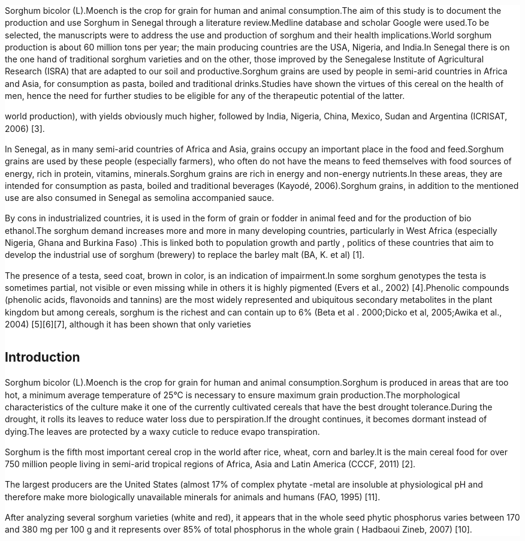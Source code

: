 Sorghum bicolor (L).Moench is the crop for grain for human and animal consumption.The aim of this study is to document the production and use Sorghum in Senegal through a literature review.Medline database and scholar Google were used.To be selected, the manuscripts were to address the use and production of sorghum and their health implications.World sorghum production is about 60 million tons per year; the main producing countries are the USA, Nigeria, and India.In Senegal there is on the one hand of traditional sorghum varieties and on the other, those improved by the Senegalese Institute of Agricultural Research (ISRA) that are adapted to our soil and productive.Sorghum grains are used by people in semi-arid countries in Africa and Asia, for consumption as pasta, boiled and traditional drinks.Studies have shown the virtues of this cereal on the health of men, hence the need for further studies to be eligible for any of the therapeutic potential of the latter.

world production), with yields obviously much higher, followed by India, Nigeria, China, Mexico, Sudan and Argentina (ICRISAT, 2006) [3].

In Senegal, as in many semi-arid countries of Africa and Asia, grains occupy an important place in the food and feed.Sorghum grains are used by these people (especially farmers), who often do not have the means to feed themselves with food sources of energy, rich in protein, vitamins, minerals.Sorghum grains are rich in energy and non-energy nutrients.In these areas, they are intended for consumption as pasta, boiled and traditional beverages (Kayodé, 2006).Sorghum grains, in addition to the mentioned use are also consumed in Senegal as semolina accompanied sauce.

By cons in industrialized countries, it is used in the form of grain or fodder in animal feed and for the production of bio ethanol.The sorghum demand increases more and more in many developing countries, particularly in West Africa (especially Nigeria, Ghana and Burkina Faso) .This is linked both to population growth and partly , politics of these countries that aim to develop the industrial use of sorghum (brewery) to replace the barley malt (BA, K. et al) [1].

The presence of a testa, seed coat, brown in color, is an indication of impairment.In some sorghum genotypes the testa is sometimes partial, not visible or even missing while in others it is highly pigmented (Evers et al., 2002) [4].Phenolic compounds (phenolic acids, flavonoids and tannins) are the most widely represented and ubiquitous secondary metabolites in the plant kingdom but among cereals, sorghum is the richest and can contain up to 6% (Beta et al . 2000;Dicko et al, 2005;Awika et al., 2004) [5][6][7], although it has been shown that only varieties


## Introduction

Sorghum bicolor (L).Moench is the crop for grain for human and animal consumption.Sorghum is produced in areas that are too hot, a minimum average temperature of 25°C is necessary to ensure maximum grain production.The morphological characteristics of the culture make it one of the currently cultivated cereals that have the best drought tolerance.During the drought, it rolls its leaves to reduce water loss due to perspiration.If the drought continues, it becomes dormant instead of dying.The leaves are protected by a waxy cuticle to reduce evapo transpiration.

Sorghum is the fifth most important cereal crop in the world after rice, wheat, corn and barley.It is the main cereal food for over 750 million people living in semi-arid tropical regions of Africa, Asia and Latin America (CCCF, 2011) [2].

The largest producers are the United States (almost 17% of complex phytate -metal are insoluble at physiological pH and therefore make more biologically unavailable minerals for animals and humans (FAO, 1995) [11].

After analyzing several sorghum varieties (white and red), it appears that in the whole seed phytic phosphorus varies between 170 and 380 mg per 100 g and it represents over 85% of total phosphorus in the whole grain ( Hadbaoui Zineb, 2007) [10].
